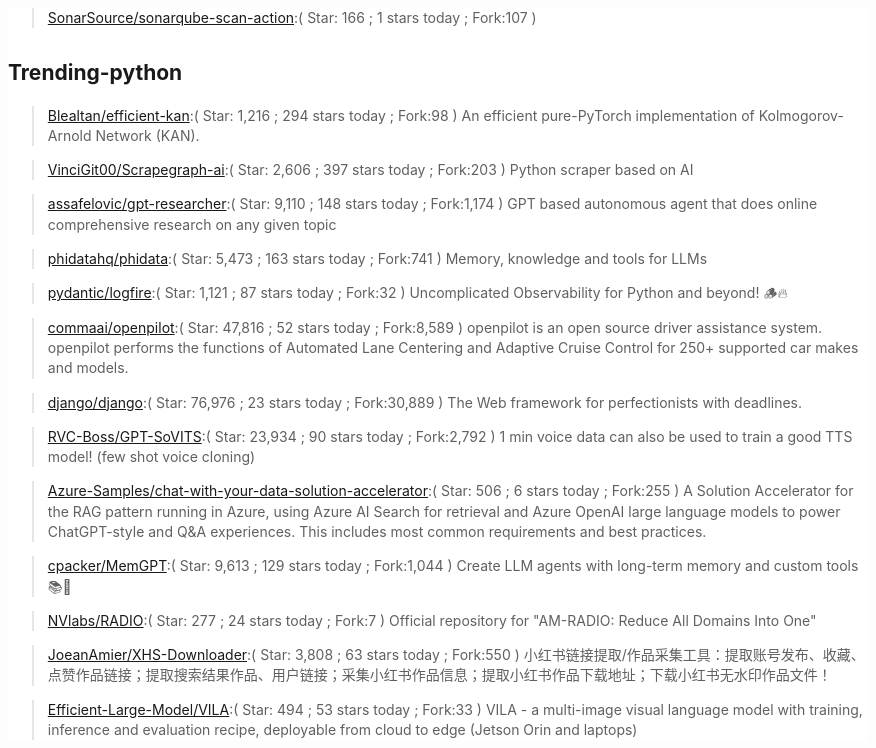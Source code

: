 > [SonarSource/sonarqube-scan-action](https://github.com/SonarSource/sonarqube-scan-action):( Star: 166 ; 1 stars today ; Fork:107 ) 
 > 

## Trending-python
> [Blealtan/efficient-kan](https://github.com/Blealtan/efficient-kan):( Star: 1,216 ; 294 stars today ; Fork:98 ) 
 > An efficient pure-PyTorch implementation of Kolmogorov-Arnold Network (KAN).

> [VinciGit00/Scrapegraph-ai](https://github.com/VinciGit00/Scrapegraph-ai):( Star: 2,606 ; 397 stars today ; Fork:203 ) 
 > Python scraper based on AI

> [assafelovic/gpt-researcher](https://github.com/assafelovic/gpt-researcher):( Star: 9,110 ; 148 stars today ; Fork:1,174 ) 
 > GPT based autonomous agent that does online comprehensive research on any given topic

> [phidatahq/phidata](https://github.com/phidatahq/phidata):( Star: 5,473 ; 163 stars today ; Fork:741 ) 
 > Memory, knowledge and tools for LLMs

> [pydantic/logfire](https://github.com/pydantic/logfire):( Star: 1,121 ; 87 stars today ; Fork:32 ) 
 > Uncomplicated Observability for Python and beyond! 🪵🔥

> [commaai/openpilot](https://github.com/commaai/openpilot):( Star: 47,816 ; 52 stars today ; Fork:8,589 ) 
 > openpilot is an open source driver assistance system. openpilot performs the functions of Automated Lane Centering and Adaptive Cruise Control for 250+ supported car makes and models.

> [django/django](https://github.com/django/django):( Star: 76,976 ; 23 stars today ; Fork:30,889 ) 
 > The Web framework for perfectionists with deadlines.

> [RVC-Boss/GPT-SoVITS](https://github.com/RVC-Boss/GPT-SoVITS):( Star: 23,934 ; 90 stars today ; Fork:2,792 ) 
 > 1 min voice data can also be used to train a good TTS model! (few shot voice cloning)

> [Azure-Samples/chat-with-your-data-solution-accelerator](https://github.com/Azure-Samples/chat-with-your-data-solution-accelerator):( Star: 506 ; 6 stars today ; Fork:255 ) 
 > A Solution Accelerator for the RAG pattern running in Azure, using Azure AI Search for retrieval and Azure OpenAI large language models to power ChatGPT-style and Q&A experiences. This includes most common requirements and best practices.

> [cpacker/MemGPT](https://github.com/cpacker/MemGPT):( Star: 9,613 ; 129 stars today ; Fork:1,044 ) 
 > Create LLM agents with long-term memory and custom tools 📚🦙

> [NVlabs/RADIO](https://github.com/NVlabs/RADIO):( Star: 277 ; 24 stars today ; Fork:7 ) 
 > Official repository for "AM-RADIO: Reduce All Domains Into One"

> [JoeanAmier/XHS-Downloader](https://github.com/JoeanAmier/XHS-Downloader):( Star: 3,808 ; 63 stars today ; Fork:550 ) 
 > 小红书链接提取/作品采集工具：提取账号发布、收藏、点赞作品链接；提取搜索结果作品、用户链接；采集小红书作品信息；提取小红书作品下载地址；下载小红书无水印作品文件！

> [Efficient-Large-Model/VILA](https://github.com/Efficient-Large-Model/VILA):( Star: 494 ; 53 stars today ; Fork:33 ) 
 > VILA - a multi-image visual language model with training, inference and evaluation recipe, deployable from cloud to edge (Jetson Orin and laptops)
